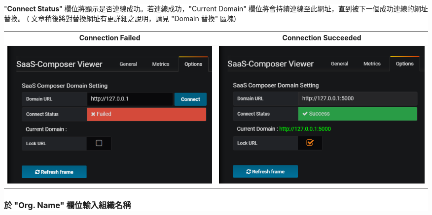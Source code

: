 "**Connect Status**" 欄位將顯示是否連線成功。若連線成功，"Current Domain" 欄位將會持續連線至此網址，直到被下一個成功連線的網址替換。 ( 文章稍後將對替換網址有更詳細之說明，請見 "Domain 替換" 區塊)

Connection Failed                           |  Connection Succeeded
--------------------------------------------|---------------------------------------
![panelPlugIn_panel_3-2.png](option01.png)  |  ![panelPlugIn_panel_3-3.png](option02.png) 
  

### 於 "Org. Name" 欄位輸入組織名稱 
